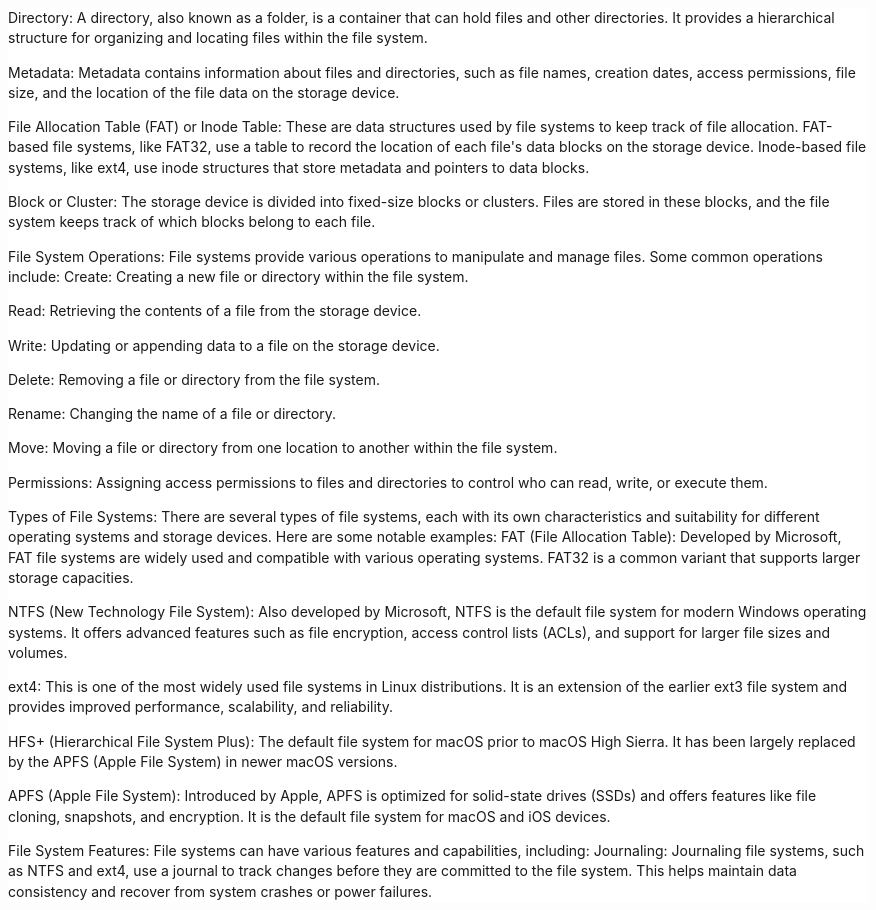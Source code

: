 Directory: A directory, also known as a folder, is a container that can hold files and other directories. It provides a hierarchical structure for organizing and locating files within the file system.

Metadata: Metadata contains information about files and directories, such as file names, creation dates, access permissions, file size, and the location of the file data on the storage device.

File Allocation Table (FAT) or Inode Table: These are data structures used by file systems to keep track of file allocation. FAT-based file systems, like FAT32, use a table to record the location of each file's data blocks on the storage device. Inode-based file systems, like ext4, use inode structures that store metadata and pointers to data blocks.

Block or Cluster: The storage device is divided into fixed-size blocks or clusters. Files are stored in these blocks, and the file system keeps track of which blocks belong to each file.

File System Operations:
File systems provide various operations to manipulate and manage files. Some common operations include:
Create: Creating a new file or directory within the file system.

Read: Retrieving the contents of a file from the storage device.

Write: Updating or appending data to a file on the storage device.

Delete: Removing a file or directory from the file system.

Rename: Changing the name of a file or directory.

Move: Moving a file or directory from one location to another within the file system.

Permissions: Assigning access permissions to files and directories to control who can read, write, or execute them.

Types of File Systems:
There are several types of file systems, each with its own characteristics and suitability for different operating systems and storage devices. Here are some notable examples:
FAT (File Allocation Table): Developed by Microsoft, FAT file systems are widely used and compatible with various operating systems. FAT32 is a common variant that supports larger storage capacities.

NTFS (New Technology File System): Also developed by Microsoft, NTFS is the default file system for modern Windows operating systems. It offers advanced features such as file encryption, access control lists (ACLs), and support for larger file sizes and volumes.

ext4: This is one of the most widely used file systems in Linux distributions. It is an extension of the earlier ext3 file system and provides improved performance, scalability, and reliability.

HFS+ (Hierarchical File System Plus): The default file system for macOS prior to macOS High Sierra. It has been largely replaced by the APFS (Apple File System) in newer macOS versions.

APFS (Apple File System): Introduced by Apple, APFS is optimized for solid-state drives (SSDs) and offers features like file cloning, snapshots, and encryption. It is the default file system for macOS and iOS devices.

File System Features:
File systems can have various features and capabilities, including:
Journaling: Journaling file systems, such as NTFS and ext4, use a journal to track changes before they are committed to the file system. This helps maintain data consistency and recover from system crashes or power failures.
